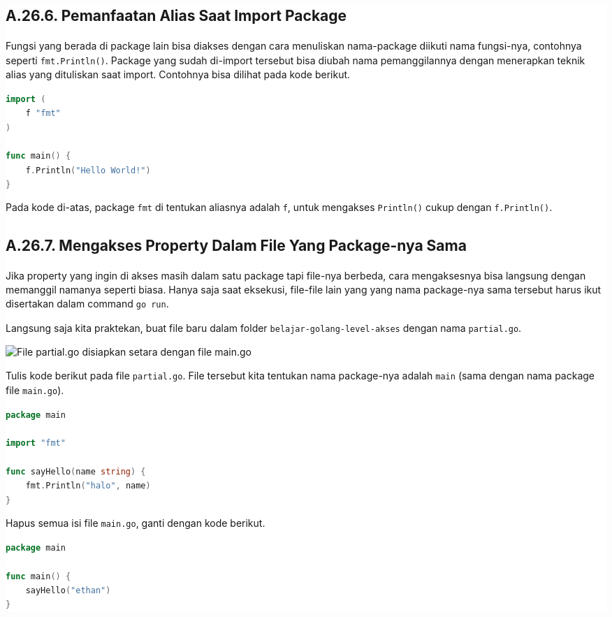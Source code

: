 ## A.26.6. Pemanfaatan Alias Saat Import Package

Fungsi yang berada di package lain bisa diakses dengan cara menuliskan nama-package diikuti nama fungsi-nya, contohnya seperti `fmt.Println()`. Package yang sudah di-import tersebut bisa diubah nama pemanggilannya dengan menerapkan teknik alias yang dituliskan saat import. Contohnya bisa dilihat pada kode berikut.

```go
import (
    f "fmt"
)

func main() {
    f.Println("Hello World!")
}
```

Pada kode di-atas, package `fmt` di tentukan aliasnya adalah `f`, untuk mengakses `Println()` cukup dengan `f.Println()`.

## A.26.7. Mengakses Property Dalam File Yang Package-nya Sama

Jika property yang ingin di akses masih dalam satu package tapi file-nya berbeda, cara mengaksesnya bisa langsung dengan memanggil namanya seperti biasa. Hanya saja saat eksekusi, file-file lain yang yang nama package-nya sama tersebut harus ikut disertakan dalam command `go run`.

Langsung saja kita praktekan, buat file baru dalam folder `belajar-golang-level-akses` dengan nama `partial.go`.

![File <code>partial.go</code> disiapkan setara dengan file <code>main.go</code>](images/A_properti_public_private_5_structure.png)

Tulis kode berikut pada file `partial.go`. File tersebut kita tentukan nama package-nya adalah `main` (sama dengan nama package file `main.go`).

```go
package main

import "fmt"

func sayHello(name string) {
    fmt.Println("halo", name)
}
```

Hapus semua isi file `main.go`, ganti dengan kode berikut.

```go
package main

func main() {
    sayHello("ethan")
}
```
